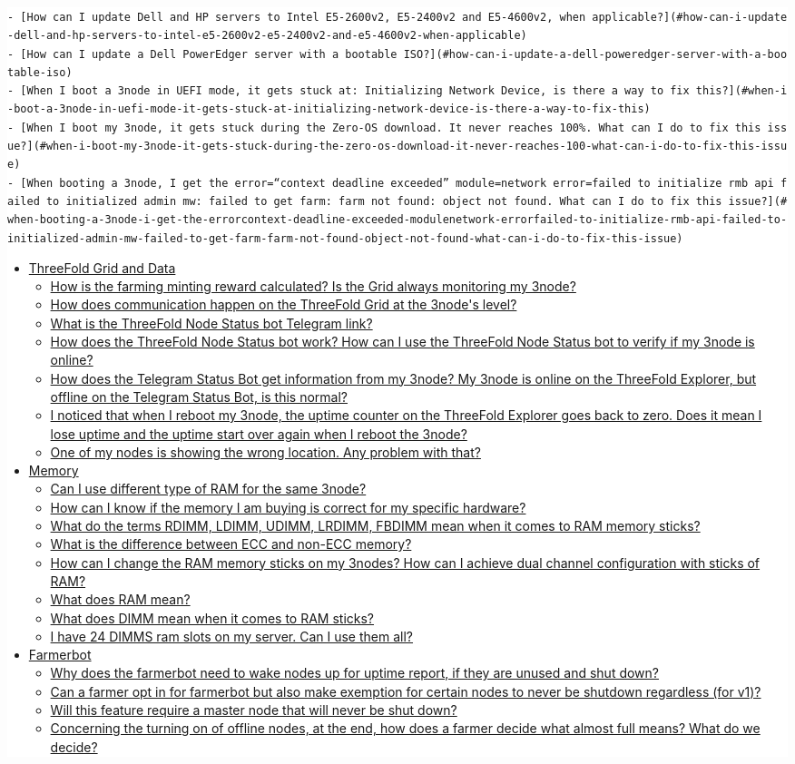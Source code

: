    - [How can I update Dell and HP servers to Intel E5-2600v2, E5-2400v2 and E5-4600v2, when applicable?](#how-can-i-update-dell-and-hp-servers-to-intel-e5-2600v2-e5-2400v2-and-e5-4600v2-when-applicable)
    - [How can I update a Dell PowerEdger server with a bootable ISO?](#how-can-i-update-a-dell-poweredger-server-with-a-bootable-iso)
    - [When I boot a 3node in UEFI mode, it gets stuck at: Initializing Network Device, is there a way to fix this?](#when-i-boot-a-3node-in-uefi-mode-it-gets-stuck-at-initializing-network-device-is-there-a-way-to-fix-this)
    - [When I boot my 3node, it gets stuck during the Zero-OS download. It never reaches 100%. What can I do to fix this issue?](#when-i-boot-my-3node-it-gets-stuck-during-the-zero-os-download-it-never-reaches-100-what-can-i-do-to-fix-this-issue)
    - [When booting a 3node, I get the error=“context deadline exceeded” module=network error=failed to initialize rmb api failed to initialized admin mw: failed to get farm: farm not found: object not found. What can I do to fix this issue?](#when-booting-a-3node-i-get-the-errorcontext-deadline-exceeded-modulenetwork-errorfailed-to-initialize-rmb-api-failed-to-initialized-admin-mw-failed-to-get-farm-farm-not-found-object-not-found-what-can-i-do-to-fix-this-issue)
  - [ThreeFold Grid and Data](#threefold-grid-and-data)
    - [How is the farming minting reward calculated? Is the Grid always monitoring my 3node?](#how-is-the-farming-minting-reward-calculated-is-the-grid-always-monitoring-my-3node)
    - [How does communication happen on the ThreeFold Grid at the 3node's level?](#how-does-communication-happen-on-the-threefold-grid-at-the-3nodes-level)
    - [What is the ThreeFold Node Status bot Telegram link?](#what-is-the-threefold-node-status-bot-telegram-link)
    - [How does the ThreeFold Node Status bot work? How can I use the ThreeFold Node Status bot to verify if my 3node is online?](#how-does-the-threefold-node-status-bot-work-how-can-i-use-the-threefold-node-status-bot-to-verify-if-my-3node-is-online)
    - [How does the Telegram Status Bot get information from my 3node? My 3node is online on the ThreeFold Explorer, but offline on the Telegram Status Bot, is this normal?](#how-does-the-telegram-status-bot-get-information-from-my-3node-my-3node-is-online-on-the-threefold-explorer-but-offline-on-the-telegram-status-bot-is-this-normal)
    - [I noticed that when I reboot my 3node, the uptime counter on the ThreeFold Explorer goes back to zero. Does it mean I lose uptime and the uptime start over again when I reboot the 3node?](#i-noticed-that-when-i-reboot-my-3node-the-uptime-counter-on-the-threefold-explorer-goes-back-to-zero-does-it-mean-i-lose-uptime-and-the-uptime-start-over-again-when-i-reboot-the-3node)
    - [One of my nodes is showing the wrong location. Any problem with that?](#one-of-my-nodes-is-showing-the-wrong-location-any-problem-with-that)
  - [Memory](#memory)
    - [Can I use different type of RAM for the same 3node?](#can-i-use-different-type-of-ram-for-the-same-3node)
    - [How can I know if the memory I am buying is correct for my specific hardware?](#how-can-i-know-if-the-memory-i-am-buying-is-correct-for-my-specific-hardware)
    - [What do the terms RDIMM, LDIMM, UDIMM, LRDIMM, FBDIMM mean when it comes to RAM memory sticks?](#what-do-the-terms-rdimm-ldimm-udimm-lrdimm-fbdimm-mean-when-it-comes-to-ram-memory-sticks)
    - [What is the difference between ECC and non-ECC memory?](#what-is-the-difference-between-ecc-and-non-ecc-memory)
    - [How can I change the RAM memory sticks on my 3nodes? How can I achieve dual channel configuration with sticks of RAM?](#how-can-i-change-the-ram-memory-sticks-on-my-3nodes-how-can-i-achieve-dual-channel-configuration-with-sticks-of-ram)
    - [What does RAM mean?](#what-does-ram-mean)
    - [What does DIMM mean when it comes to RAM sticks?](#what-does-dimm-mean-when-it-comes-to-ram-sticks)
    - [I have 24 DIMMS ram slots on my server. Can I use them all?](#i-have-24-dimms-ram-slots-on-my-server-can-i-use-them-all)
  - [Farmerbot](#farmerbot)
    - [Why does the farmerbot need to wake nodes up for uptime report, if they are unused and shut down?](#why-does-the-farmerbot-need-to-wake-nodes-up-for-uptime-report-if-they-are-unused-and-shut-down)
    - [Can a farmer opt in for farmerbot but also make exemption for certain nodes to never be shutdown regardless (for v1)?](#can-a-farmer-opt-in-for-farmerbot-but-also-make-exemption-for-certain-nodes-to-never-be-shutdown-regardless-for-v1)
    - [Will this feature require a master node that will never be shut down?](#will-this-feature-require-a-master-node-that-will-never-be-shut-down)
    - [Concerning the turning on of offline nodes, at the end, how does a farmer decide what almost full means? What do we decide?](#concerning-the-turning-on-of-offline-nodes-at-the-end-how-does-a-farmer-decide-what-almost-full-means-what-do-we-decide)
